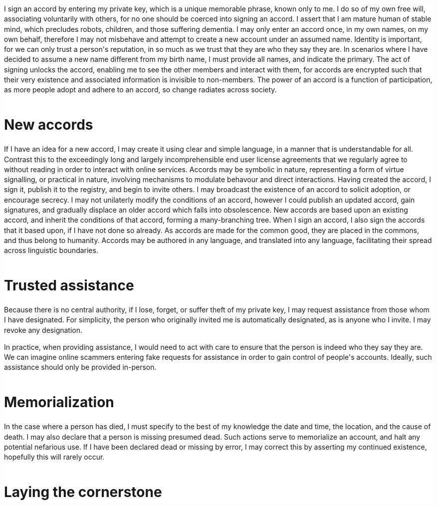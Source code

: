 I sign an accord by entering my private key, which is a unique memorable phrase, known only to me.  I do so of my own free will, associating voluntarily with others, for no one should be coerced into signing an accord.  I assert that I am mature human of stable mind, which precludes robots, children, and those suffering dementia.  I may only enter an accord once, in my own names, on my own behalf, therefore I may not misbehave and attempt to create a new account under an assumed name.  Identity is important, for we can only trust a person's reputation, in so much as we trust that they are who they say they are.  In scenarios where I have decided to assume a new name different from my birth name, I must provide all names, and indicate the primary.  The act of signing unlocks the accord, enabling me to see the other members and interact with them, for accords are encrypted such that their very existence and associated information is invisible to non-members.  The power of an accord is a function of participation, as more people adopt and adhere to an accord, so change radiates across society.

# New accords 

If I have an idea for a new accord, I may create it using clear and simple language, in a manner that is understandable for all.  Contrast this to the exceedingly long and largely incomprehensible end user license agreements that we regularly agree to without reading in order to interact with online services.  Accords may be symbolic in nature, representing a form of virtue signalling, or practical in nature, involving mechanisms to modulate behavour and direct interactions.  Having created the accord, I sign it, publish it to the registry, and begin to invite others.  I may broadcast the existence of an accord to solicit adoption, or encourage secrecy.  I may not unilaterly modify the conditions of an accord, however I could publish an updated accord, gain signatures, and gradually displace an older accord which falls into obsolescence.  New accords are based upon an existing accord, and inherit the conditions of that accord, forming a many-branching tree.  When I sign an accord, I also sign the accords that it based upon, if I have not done so already.  As accords are made for the common good, they are placed in the commons, and thus belong to humanity.  Accords may be authored in any language, and translated into any language, facilitating their spread across linguistic boundaries.

# Trusted assistance 

Because there is no central authority, if I lose, forget, or suffer theft of my private key, I may request assistance from those whom I have designated.  For simplicity, the person who originally invited me is automatically designated, as is anyone who I invite.  I may revoke any designation.

In practice, when providing assistance, I would need to act with care to ensure that the person is indeed who they say they are.  We can imagine online scammers entering fake requests for assistance in order to gain control of people's accounts.  Ideally, such assistance should only be provided in-person. 

# Memorialization

In the case where a person has died, I must specify to the best of my knowledge the date and time, the location, and the cause of death.  I may also declare that a person is missing presumed dead.  Such actions serve to memorialize an account, and halt any potential nefarious use.  If I have been declared dead or missing by error, I may correct this by asserting my continued existence, hopefully this will rarely occur.

# Laying the cornerstone
